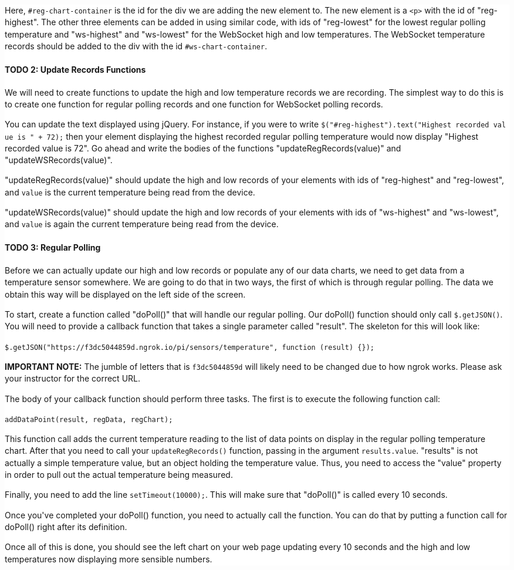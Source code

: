 Here, `#reg-chart-container` is the id for the div we are adding the new element to. The new element is a `<p>` with the id of "reg-highest". The other three elements can be added in using similar code, with ids of "reg-lowest" for the lowest regular polling temperature and "ws-highest" and "ws-lowest" for the WebSocket high and low temperatures. The WebSocket temperature records should be added to the div with the id `#ws-chart-container`.

#### TODO 2: Update Records Functions
We will need to create functions to update the high and low temperature records we are recording. The simplest way to do this is to create one function for regular polling records and one function for WebSocket polling records.

You can update the text displayed using jQuery. For instance, if you were to write `$("#reg-highest").text("Highest recorded value is " + 72);` then your element displaying the highest recorded regular polling temperature would now display "Highest recorded value is 72". Go ahead and write the bodies of the functions "updateRegRecords(value)" and "updateWSRecords(value)".

"updateRegRecords(value)" should update the high and low records of your elements with ids of "reg-highest" and "reg-lowest", and `value` is the current temperature being read from the device.

"updateWSRecords(value)" should update the high and low records of your elements with ids of "ws-highest" and "ws-lowest", and `value` is again the current temperature being read from the device.

#### TODO 3: Regular Polling
Before we can actually update our high and low records or populate any of our data charts, we need to get data from a temperature sensor somewhere. We are going to do that in two ways, the first of which is through regular polling. The data we obtain this way will be displayed on the left side of the screen.

To start, create a function called "doPoll()" that will handle our regular polling. Our doPoll() function should only call `$.getJSON()`. You will need to provide a callback function that takes a single parameter called "result". The skeleton for this will look like:

    $.getJSON("https://f3dc5044859d.ngrok.io/pi/sensors/temperature", function (result) {});

**IMPORTANT NOTE:** The jumble of letters that is `f3dc5044859d` will likely need to be changed due to how ngrok works. Please ask your instructor for the correct URL.

The body of your callback function should perform three tasks. The first is to execute the following function call:

    addDataPoint(result, regData, regChart);

This function call adds the current temperature reading to the list of data points on display in the regular polling temperature chart. After that you need to call your `updateRegRecords()` function, passing in the argument `results.value`. "results" is not actually a simple temperature value, but an object holding the temperature value. Thus, you need to access the "value" property in order to pull out the actual temperature being measured.

Finally, you need to add the line `setTimeout(10000);`. This will make sure that "doPoll()" is called every 10 seconds.

Once you've completed your doPoll() function, you need to actually call the function. You can do that by putting a function call for doPoll() right after its definition.

Once all of this is done, you should see the left chart on your web page updating every 10 seconds and the high and low temperatures now displaying more sensible numbers.
